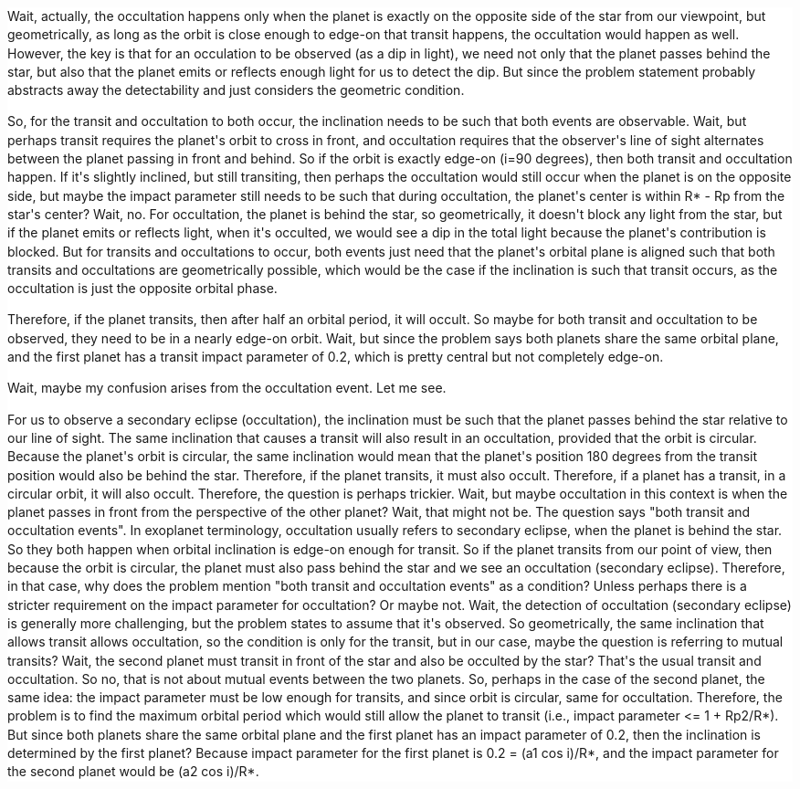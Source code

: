 Wait, actually, the occultation happens only when the planet is exactly on the opposite side of the star from our viewpoint, but geometrically, as long as the orbit is close enough to edge-on that transit happens, the occultation would happen as well. However, the key is that for an occulation to be observed (as a dip in light), we need not only that the planet passes behind the star, but also that the planet emits or reflects enough light for us to detect the dip. But since the problem statement probably abstracts away the detectability and just considers the geometric condition.

So, for the transit and occultation to both occur, the inclination needs to be such that both events are observable. Wait, but perhaps transit requires the planet's orbit to cross in front, and occultation requires that the observer's line of sight alternates between the planet passing in front and behind. So if the orbit is exactly edge-on (i=90 degrees), then both transit and occultation happen. If it's slightly inclined, but still transiting, then perhaps the occultation would still occur when the planet is on the opposite side, but maybe the impact parameter still needs to be such that during occultation, the planet's center is within R* - Rp from the star's center? Wait, no. For occultation, the planet is behind the star, so geometrically, it doesn't block any light from the star, but if the planet emits or reflects light, when it's occulted, we would see a dip in the total light because the planet's contribution is blocked. But for transits and occultations to occur, both events just need that the planet's orbital plane is aligned such that both transits and occultations are geometrically possible, which would be the case if the inclination is such that transit occurs, as the occultation is just the opposite orbital phase.

Therefore, if the planet transits, then after half an orbital period, it will occult. So maybe for both transit and occultation to be observed, they need to be in a nearly edge-on orbit. Wait, but since the problem says both planets share the same orbital plane, and the first planet has a transit impact parameter of 0.2, which is pretty central but not completely edge-on.

Wait, maybe my confusion arises from the occultation event. Let me see.

For us to observe a secondary eclipse (occultation), the inclination must be such that the planet passes behind the star relative to our line of sight. The same inclination that causes a transit will also result in an occultation, provided that the orbit is circular. Because the planet's orbit is circular, the same inclination would mean that the planet's position 180 degrees from the transit position would also be behind the star. Therefore, if the planet transits, it must also occult. Therefore, if a planet has a transit, in a circular orbit, it will also occult. Therefore, the question is perhaps trickier. Wait, but maybe occultation in this context is when the planet passes in front from the perspective of the other planet? Wait, that might not be. The question says "both transit and occultation events". In exoplanet terminology, occultation usually refers to secondary eclipse, when the planet is behind the star. So they both happen when orbital inclination is edge-on enough for transit. So if the planet transits from our point of view, then because the orbit is circular, the planet must also pass behind the star and we see an occultation (secondary eclipse). Therefore, in that case, why does the problem mention "both transit and occultation events" as a condition? Unless perhaps there is a stricter requirement on the impact parameter for occultation? Or maybe not. Wait, the detection of occultation (secondary eclipse) is generally more challenging, but the problem states to assume that it's observed. So geometrically, the same inclination that allows transit allows occultation, so the condition is only for the transit, but in our case, maybe the question is referring to mutual transits? Wait, the second planet must transit in front of the star and also be occulted by the star? That's the usual transit and occultation. So no, that is not about mutual events between the two planets. So, perhaps in the case of the second planet, the same idea: the impact parameter must be low enough for transits, and since orbit is circular, same for occultation. Therefore, the problem is to find the maximum orbital period which would still allow the planet to transit (i.e., impact parameter <= 1 + Rp2/R*). But since both planets share the same orbital plane and the first planet has an impact parameter of 0.2, then the inclination is determined by the first planet? Because impact parameter for the first planet is 0.2 = (a1 cos i)/R*, and the impact parameter for the second planet would be (a2 cos i)/R*.
